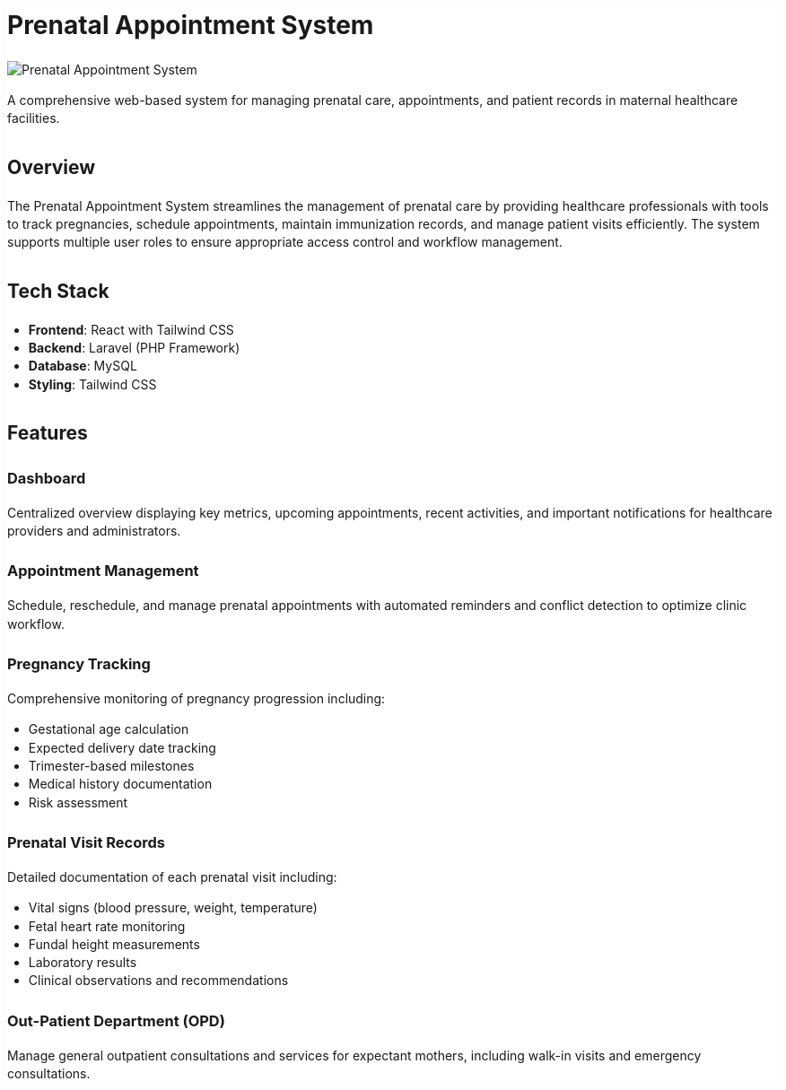 # Prenatal Appointment System

![Prenatal Appointment System](https://i.imgur.com/MtujExq.jpeg)

A comprehensive web-based system for managing prenatal care, appointments, and patient records in maternal healthcare facilities.

## Overview

The Prenatal Appointment System streamlines the management of prenatal care by providing healthcare professionals with tools to track pregnancies, schedule appointments, maintain immunization records, and manage patient visits efficiently. The system supports multiple user roles to ensure appropriate access control and workflow management.

## Tech Stack

- **Frontend**: React with Tailwind CSS
- **Backend**: Laravel (PHP Framework)
- **Database**: MySQL
- **Styling**: Tailwind CSS

## Features

### Dashboard
Centralized overview displaying key metrics, upcoming appointments, recent activities, and important notifications for healthcare providers and administrators.

### Appointment Management
Schedule, reschedule, and manage prenatal appointments with automated reminders and conflict detection to optimize clinic workflow.

### Pregnancy Tracking
Comprehensive monitoring of pregnancy progression including:
- Gestational age calculation
- Expected delivery date tracking
- Trimester-based milestones
- Medical history documentation
- Risk assessment

### Prenatal Visit Records
Detailed documentation of each prenatal visit including:
- Vital signs (blood pressure, weight, temperature)
- Fetal heart rate monitoring
- Fundal height measurements
- Laboratory results
- Clinical observations and recommendations

### Out-Patient Department (OPD)
Manage general outpatient consultations and services for expectant mothers, including walk-in visits and emergency consultations.
